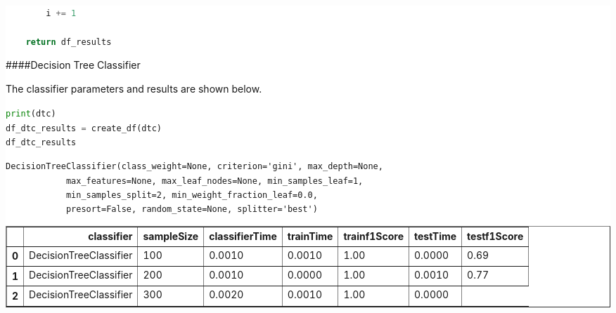 ```python
        i += 1
        
    return df_results
```

####Decision Tree Classifier

The classifier parameters and results are shown below.


```python
print(dtc)
df_dtc_results = create_df(dtc)
df_dtc_results
```

    DecisionTreeClassifier(class_weight=None, criterion='gini', max_depth=None,
                max_features=None, max_leaf_nodes=None, min_samples_leaf=1,
                min_samples_split=2, min_weight_fraction_leaf=0.0,
                presort=False, random_state=None, splitter='best')
    




<div>
<table border="1" class="dataframe">
  <thead>
    <tr style="text-align: right;">
      <th></th>
      <th>classifier</th>
      <th>sampleSize</th>
      <th>classifierTime</th>
      <th>trainTime</th>
      <th>trainf1Score</th>
      <th>testTime</th>
      <th>testf1Score</th>
    </tr>
  </thead>
  <tbody>
    <tr>
      <th>0</th>
      <td>DecisionTreeClassifier</td>
      <td>100</td>
      <td>0.0010</td>
      <td>0.0010</td>
      <td>1.00</td>
      <td>0.0000</td>
      <td>0.69</td>
    </tr>
    <tr>
      <th>1</th>
      <td>DecisionTreeClassifier</td>
      <td>200</td>
      <td>0.0010</td>
      <td>0.0000</td>
      <td>1.00</td>
      <td>0.0010</td>
      <td>0.77</td>
    </tr>
    <tr>
      <th>2</th>
      <td>DecisionTreeClassifier</td>
      <td>300</td>
      <td>0.0020</td>
      <td>0.0010</td>
      <td>1.00</td>
      <td>0.0000</td>